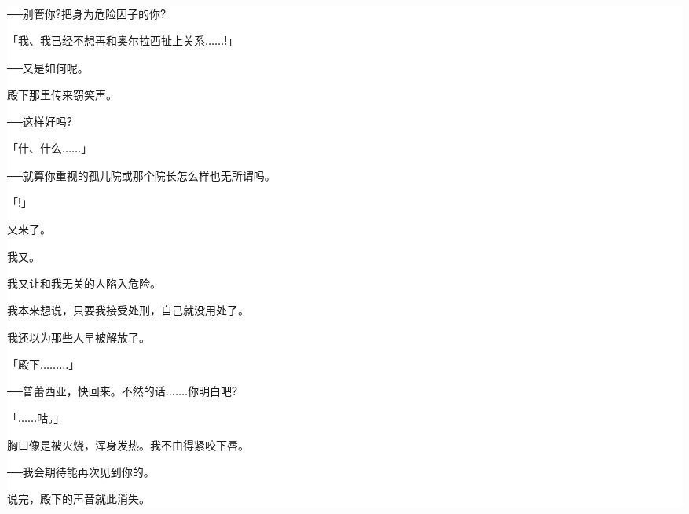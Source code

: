 ──别管你?把身为危险因子的你?

「我、我已经不想再和奥尔拉西扯上关系……!」

──又是如何呢。

殿下那里传来窃笑声。

──这样好吗?

「什、什么……」

──就算你重视的孤儿院或那个院长怎么样也无所谓吗。

「!」

又来了。

我又。

我又让和我无关的人陷入危险。

我本来想说，只要我接受处刑，自己就没用处了。

我还以为那些人早被解放了。

「殿下………」

──普蕾西亚，快回来。不然的话…….你明白吧?

「……咕。」

胸口像是被火烧，浑身发热。我不由得紧咬下唇。

──我会期待能再次见到你的。

说完，殿下的声音就此消失。

